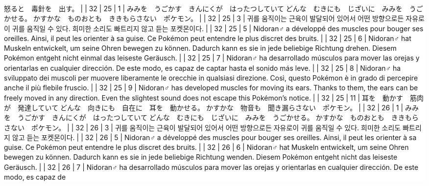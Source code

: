 怒ると　毒針を　出す。                                                                                                                                                                                                     |
| 32         | 25         | 1           | みみを　うごかす　きんにくが　はったつしていて
どんな　むきにも　じざいに　みみを　うごかせる。
かすかな　ものおとも　ききもらさない　ポケモン。                                                                                                                                                                      |
| 32         | 25         | 3           | 귀를 움직이는 근육이 발달되어 있어서
어떤 방향으로든 자유로이 귀를 움직일 수 있다.
희미한 소리도 빠트리지 않고 듣는 포켓몬이다.                                                                                                                                                                      |
| 32         | 25         | 5           | Nidoran♂ a développé des muscles pour bouger
ses oreilles. Ainsi, il peut les orienter à sa guise.
Ce Pokémon peut entendre le plus discret des bruits.                                                                                        |
| 32         | 25         | 6           | Nidoran♂ hat Muskeln entwickelt, um seine Ohren bewegen
zu können. Dadurch kann es sie in jede beliebige Richtung
drehen. Diesem Pokémon entgeht nicht einmal das leiseste
Geräusch.                                                           |
| 32         | 25         | 7           | Nidoran♂ ha desarrollado músculos para mover las orejas y
orientarlas en cualquier dirección. De este modo, es capaz de
captar hasta el sonido más leve.                                                                                       |
| 32         | 25         | 8           | Nidoran♂ ha sviluppato dei muscoli per muovere liberamente
le orecchie in qualsiasi direzione. Così, questo Pokémon
è in grado di percepire anche il più flebile fruscio.                                                                      |
| 32         | 25         | 9           | Nidoran♂ has developed muscles for moving its ears. Thanks
to them, the ears can be freely moved in any direction. Even
the slightest sound does not escape this Pokémon’s notice.                                                             |
| 32         | 25         | 11          | 耳を　動かす　筋肉が　発達していて
どんな　向きにも　自在に　耳を　動かせる。
かすかな　物音も　聞き漏らさない　ポケモン。                                                                                                                                                                                 |
| 32         | 26         | 1           | みみを　うごかす　きんにくが　はったつしていて
どんな　むきにも　じざいに　みみを　うごかせる。
かすかな　ものおとも　ききもらさない　ポケモン。                                                                                                                                                                      |
| 32         | 26         | 3           | 귀를 움직이는 근육이 발달되어 있어서
어떤 방향으로든 자유로이 귀를 움직일 수 있다.
희미한 소리도 빠트리지 않고 듣는 포켓몬이다.                                                                                                                                                                      |
| 32         | 26         | 5           | Nidoran♂ a développé des muscles pour bouger
ses oreilles. Ainsi, il peut les orienter à sa guise.
Ce Pokémon peut entendre le plus discret des bruits.                                                                                        |
| 32         | 26         | 6           | Nidoran♂ hat Muskeln entwickelt, um seine Ohren
bewegen zu können. Dadurch kann es sie in jede
beliebige Richtung wenden. Diesem Pokémon entgeht
nicht das leiseste Geräusch.                                                                  |
| 32         | 26         | 7           | Nidoran♂ ha desarrollado músculos para mover las orejas y
orientarlas en cualquier dirección. De este modo, es capaz de